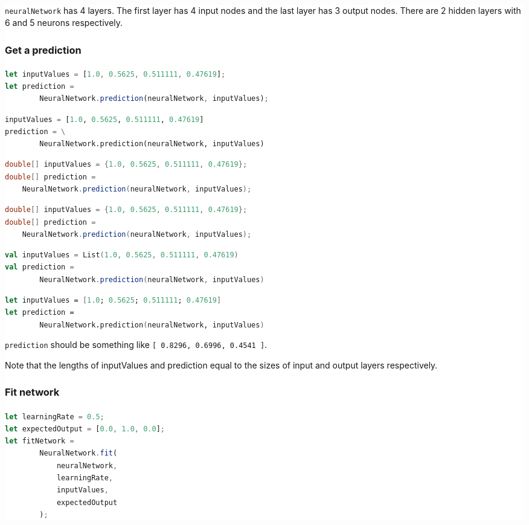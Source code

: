 `neuralNetwork` has 4 layers. The first layer has 4 input nodes and the last layer has 3 output nodes.
There are 2 hidden layers with 6 and 5 neurons respectively.

### Get a prediction

```javascript
let inputValues = [1.0, 0.5625, 0.511111, 0.47619];
let prediction =
        NeuralNetwork.prediction(neuralNetwork, inputValues);
```

```python
inputValues = [1.0, 0.5625, 0.511111, 0.47619]
prediction = \
        NeuralNetwork.prediction(neuralNetwork, inputValues)
```

```java
double[] inputValues = {1.0, 0.5625, 0.511111, 0.47619};
double[] prediction =
    NeuralNetwork.prediction(neuralNetwork, inputValues);
```

```csharp
double[] inputValues = {1.0, 0.5625, 0.511111, 0.47619};
double[] prediction =
    NeuralNetwork.prediction(neuralNetwork, inputValues);
```

```scala
val inputValues = List(1.0, 0.5625, 0.511111, 0.47619)
val prediction =
        NeuralNetwork.prediction(neuralNetwork, inputValues)
```

```fsharp
let inputValues = [1.0; 0.5625; 0.511111; 0.47619]
let prediction =
        NeuralNetwork.prediction(neuralNetwork, inputValues)
```

`prediction` should be something like `[ 0.8296, 0.6996, 0.4541 ]`.

<aside class="success">
Note that the lengths of inputValues and prediction equal to the sizes of input and output layers respectively.
</aside>

### Fit network

```javascript
let learningRate = 0.5;
let expectedOutput = [0.0, 1.0, 0.0];
let fitNetwork =
        NeuralNetwork.fit(
            neuralNetwork,
            learningRate,
            inputValues,
            expectedOutput
        );
```
